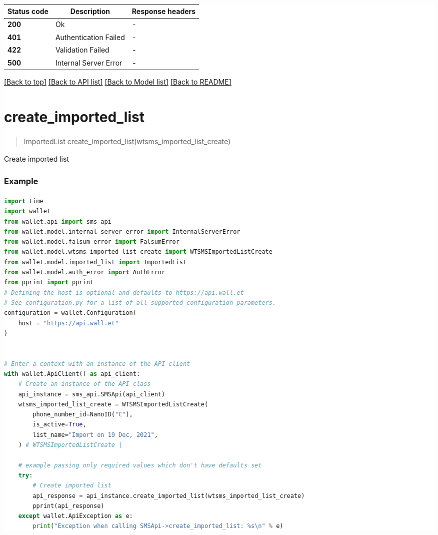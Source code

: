 | Status code | Description | Response headers |
|-------------|-------------|------------------|
**200** | Ok |  -  |
**401** | Authentication Failed |  -  |
**422** | Validation Failed |  -  |
**500** | Internal Server Error |  -  |

[[Back to top]](#) [[Back to API list]](../README.md#documentation-for-api-endpoints) [[Back to Model list]](../README.md#documentation-for-models) [[Back to README]](../README.md)

# **create_imported_list**
> ImportedList create_imported_list(wtsms_imported_list_create)

Create imported list

### Example


```python
import time
import wallet
from wallet.api import sms_api
from wallet.model.internal_server_error import InternalServerError
from wallet.model.falsum_error import FalsumError
from wallet.model.wtsms_imported_list_create import WTSMSImportedListCreate
from wallet.model.imported_list import ImportedList
from wallet.model.auth_error import AuthError
from pprint import pprint
# Defining the host is optional and defaults to https://api.wall.et
# See configuration.py for a list of all supported configuration parameters.
configuration = wallet.Configuration(
    host = "https://api.wall.et"
)


# Enter a context with an instance of the API client
with wallet.ApiClient() as api_client:
    # Create an instance of the API class
    api_instance = sms_api.SMSApi(api_client)
    wtsms_imported_list_create = WTSMSImportedListCreate(
        phone_number_id=NanoID("C"),
        is_active=True,
        list_name="Import on 19 Dec, 2021",
    ) # WTSMSImportedListCreate | 

    # example passing only required values which don't have defaults set
    try:
        # Create imported list
        api_response = api_instance.create_imported_list(wtsms_imported_list_create)
        pprint(api_response)
    except wallet.ApiException as e:
        print("Exception when calling SMSApi->create_imported_list: %s\n" % e)
```
